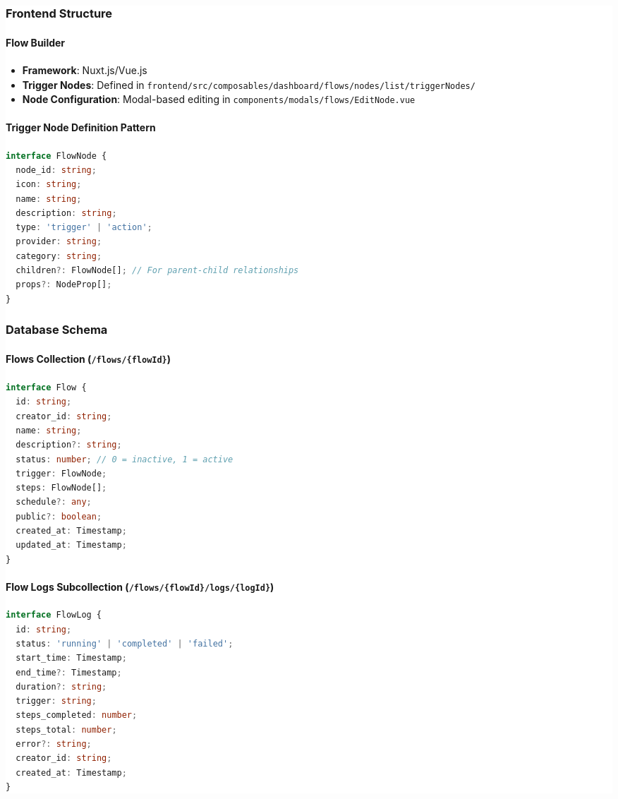 ### Frontend Structure

#### Flow Builder
- **Framework**: Nuxt.js/Vue.js
- **Trigger Nodes**: Defined in `frontend/src/composables/dashboard/flows/nodes/list/triggerNodes/`
- **Node Configuration**: Modal-based editing in `components/modals/flows/EditNode.vue`

#### Trigger Node Definition Pattern
```typescript
interface FlowNode {
  node_id: string;
  icon: string;
  name: string;
  description: string;
  type: 'trigger' | 'action';
  provider: string;
  category: string;
  children?: FlowNode[]; // For parent-child relationships
  props?: NodeProp[];
}
```

### Database Schema

#### Flows Collection (`/flows/{flowId}`)
```typescript
interface Flow {
  id: string;
  creator_id: string;
  name: string;
  description?: string;
  status: number; // 0 = inactive, 1 = active
  trigger: FlowNode;
  steps: FlowNode[];
  schedule?: any;
  public?: boolean;
  created_at: Timestamp;
  updated_at: Timestamp;
}
```

#### Flow Logs Subcollection (`/flows/{flowId}/logs/{logId}`)
```typescript
interface FlowLog {
  id: string;
  status: 'running' | 'completed' | 'failed';
  start_time: Timestamp;
  end_time?: Timestamp;
  duration?: string;
  trigger: string;
  steps_completed: number;
  steps_total: number;
  error?: string;
  creator_id: string;
  created_at: Timestamp;
}
```
